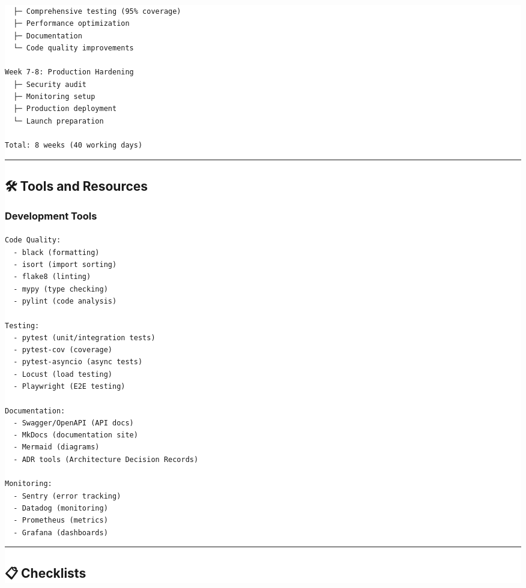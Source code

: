 ```
  ├─ Comprehensive testing (95% coverage)
  ├─ Performance optimization
  ├─ Documentation
  └─ Code quality improvements

Week 7-8: Production Hardening
  ├─ Security audit
  ├─ Monitoring setup
  ├─ Production deployment
  └─ Launch preparation

Total: 8 weeks (40 working days)
```

---

## 🛠️ Tools and Resources

### Development Tools
```
Code Quality:
  - black (formatting)
  - isort (import sorting)
  - flake8 (linting)
  - mypy (type checking)
  - pylint (code analysis)

Testing:
  - pytest (unit/integration tests)
  - pytest-cov (coverage)
  - pytest-asyncio (async tests)
  - Locust (load testing)
  - Playwright (E2E testing)

Documentation:
  - Swagger/OpenAPI (API docs)
  - MkDocs (documentation site)
  - Mermaid (diagrams)
  - ADR tools (Architecture Decision Records)

Monitoring:
  - Sentry (error tracking)
  - Datadog (monitoring)
  - Prometheus (metrics)
  - Grafana (dashboards)
```

---

## 📋 Checklists
